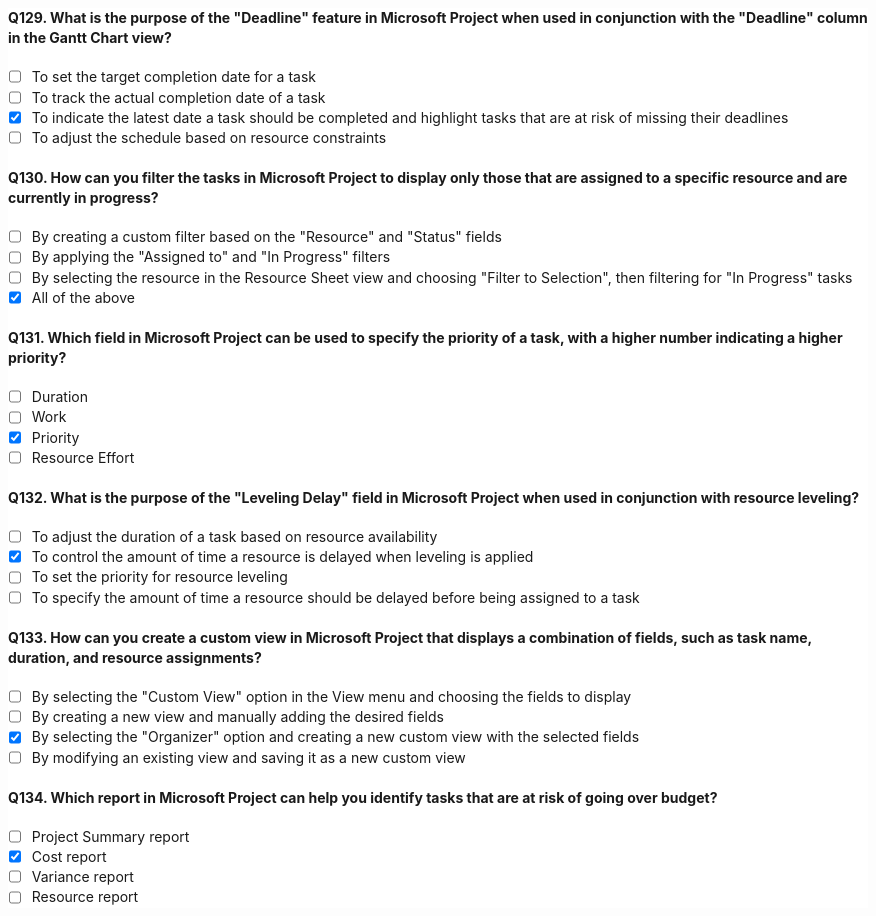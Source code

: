 #### Q129. What is the purpose of the "Deadline" feature in Microsoft Project when used in conjunction with the "Deadline" column in the Gantt Chart view?

- [ ] To set the target completion date for a task
- [ ] To track the actual completion date of a task
- [x] To indicate the latest date a task should be completed and highlight tasks that are at risk of missing their deadlines
- [ ] To adjust the schedule based on resource constraints

#### Q130. How can you filter the tasks in Microsoft Project to display only those that are assigned to a specific resource and are currently in progress?

- [ ] By creating a custom filter based on the "Resource" and "Status" fields
- [ ] By applying the "Assigned to" and "In Progress" filters
- [ ] By selecting the resource in the Resource Sheet view and choosing "Filter to Selection", then filtering for "In Progress" tasks
- [x] All of the above

#### Q131. Which field in Microsoft Project can be used to specify the priority of a task, with a higher number indicating a higher priority?

- [ ] Duration
- [ ] Work
- [x] Priority
- [ ] Resource Effort

#### Q132. What is the purpose of the "Leveling Delay" field in Microsoft Project when used in conjunction with resource leveling?

- [ ] To adjust the duration of a task based on resource availability
- [x] To control the amount of time a resource is delayed when leveling is applied
- [ ] To set the priority for resource leveling
- [ ] To specify the amount of time a resource should be delayed before being assigned to a task

#### Q133. How can you create a custom view in Microsoft Project that displays a combination of fields, such as task name, duration, and resource assignments?

- [ ] By selecting the "Custom View" option in the View menu and choosing the fields to display
- [ ] By creating a new view and manually adding the desired fields
- [x] By selecting the "Organizer" option and creating a new custom view with the selected fields
- [ ] By modifying an existing view and saving it as a new custom view

#### Q134. Which report in Microsoft Project can help you identify tasks that are at risk of going over budget?

- [ ] Project Summary report
- [x] Cost report
- [ ] Variance report
- [ ] Resource report
